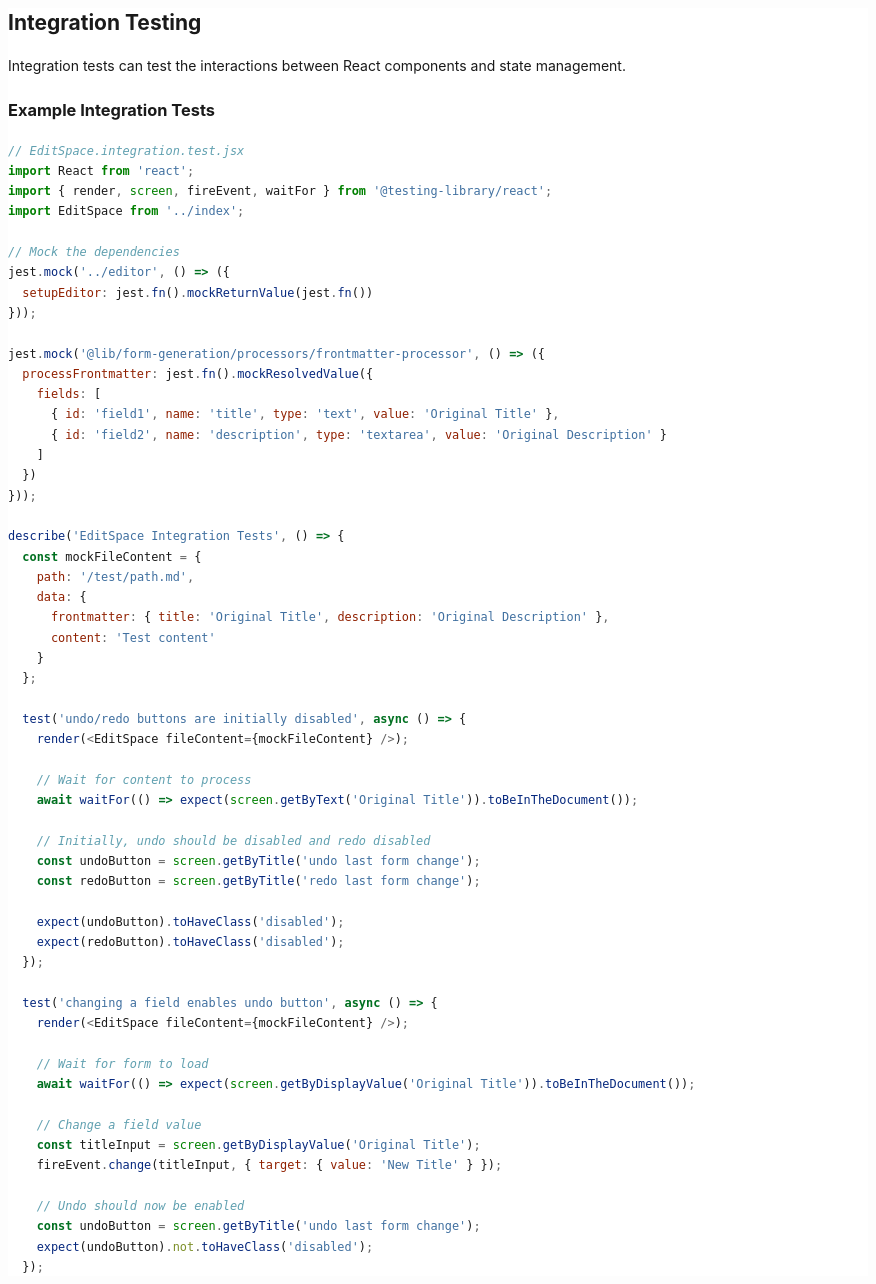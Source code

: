 ## Integration Testing

Integration tests can test the interactions between React components and state management.

### Example Integration Tests

```javascript
// EditSpace.integration.test.jsx
import React from 'react';
import { render, screen, fireEvent, waitFor } from '@testing-library/react';
import EditSpace from '../index';

// Mock the dependencies
jest.mock('../editor', () => ({
  setupEditor: jest.fn().mockReturnValue(jest.fn())
}));

jest.mock('@lib/form-generation/processors/frontmatter-processor', () => ({
  processFrontmatter: jest.fn().mockResolvedValue({
    fields: [
      { id: 'field1', name: 'title', type: 'text', value: 'Original Title' },
      { id: 'field2', name: 'description', type: 'textarea', value: 'Original Description' }
    ]
  })
}));

describe('EditSpace Integration Tests', () => {
  const mockFileContent = {
    path: '/test/path.md',
    data: {
      frontmatter: { title: 'Original Title', description: 'Original Description' },
      content: 'Test content'
    }
  };
  
  test('undo/redo buttons are initially disabled', async () => {
    render(<EditSpace fileContent={mockFileContent} />);
    
    // Wait for content to process
    await waitFor(() => expect(screen.getByText('Original Title')).toBeInTheDocument());
    
    // Initially, undo should be disabled and redo disabled
    const undoButton = screen.getByTitle('undo last form change');
    const redoButton = screen.getByTitle('redo last form change');
    
    expect(undoButton).toHaveClass('disabled');
    expect(redoButton).toHaveClass('disabled');
  });
  
  test('changing a field enables undo button', async () => {
    render(<EditSpace fileContent={mockFileContent} />);
    
    // Wait for form to load
    await waitFor(() => expect(screen.getByDisplayValue('Original Title')).toBeInTheDocument());
    
    // Change a field value
    const titleInput = screen.getByDisplayValue('Original Title');
    fireEvent.change(titleInput, { target: { value: 'New Title' } });
    
    // Undo should now be enabled
    const undoButton = screen.getByTitle('undo last form change');
    expect(undoButton).not.toHaveClass('disabled');
  });
```